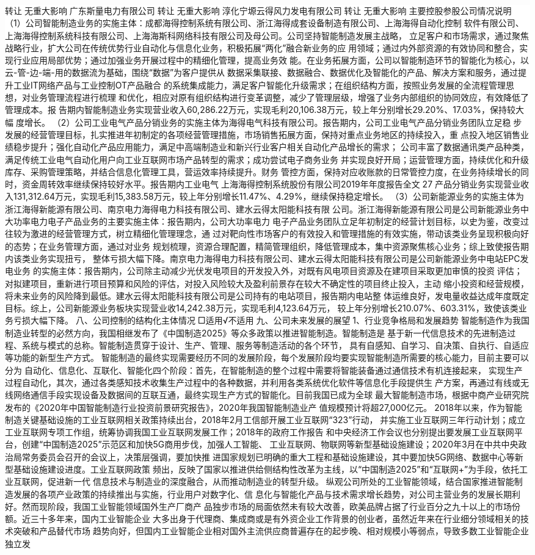 转让
无重大影响
广东斯量电力有限公司
转让
无重大影响
淳化宁塬云得风力发电有限公司
转让
无重大影响
主要控股参股公司情况说明
（1）公司智能制造业务的实施主体：成都海得控制系统有限公司、浙江海得成套设备制造有限公司、上海海得自动化控制
软件有限公司、上海海得控制系统科技有限公司、上海海斯科网络科技有限公司及母公司。公司坚持智能制造发展主战略，
立足客户和市场需求，通过聚焦战略行业，扩大公司在传统优势行业自动化与信息化业务，积极拓展“两化”融合新业务的应
用领域；通过内外部资源的有效协同和整合，实现行业应用局部优势；通过加强业务开展过程中的精细化管理，提高业务效
能。在业务拓展方面，公司以智能制造环节的智能化为核心，以云-管-边-端-用的数据流为基础，围绕“数据”为客户提供从
数据采集联接、数据融合、数据优化及智能化的产品、解决方案和服务，通过提升工业IT网络产品与工业控制OT产品融合
的系统集成能力，满足客户智能化升级需求；在组织结构方面，按照业务发展的全流程管理思想，对业务管理流程进行梳理
和优化，相应对原有组织结构进行变革调整，减少了管理层级，增强了业务内部组织的协同效应，有效降低了管理成本。报
告期内智能制造业务实现营业收入60,286.22万元，实现毛利20,106.38万元，较上年分别增长29.20%、17.03%，保持较大幅
度增长。
（2）公司工业电气产品分销业务的实施主体为海得电气科技有限公司。报告期内，公司工业电气产品分销业务团队立足稳
步发展的经营管理目标，扎实推进年初制定的各项经营管理措施，市场销售拓展方面，保持对重点业务地区的持续投入，重
点投入地区销售业绩稳步提升；强化自动化产品应用能力，满足中高端制造业和新兴行业客户相关自动化产品增长的需求；
公司丰富了数据通讯类产品种类，满足传统工业电气自动化用户向工业互联网市场产品转型的需求；成功尝试电子商务业务
并实现良好开局；运营管理方面，持续优化和升级库存、采购管理策略，并结合信息化管理工具，营运效率持续提升。财务
管控方面，保持对应收账款的日常管控力度，在业务持续增长的同时，资金周转效率继续保持较好水平。报告期内工业电气
上海海得控制系统股份有限公司2019年年度报告全文
27
产品分销业务实现营业收入131,312.64万元，实现毛利15,383.58万元，较上年分别增长11.47%、4.29%，继续保持稳定增长。
（3）公司新能源业务的实施主体为浙江海得新能源有限公司、南京电力海得电力科技有限公司、建水云得太阳能科技有限
公司。浙江海得新能源有限公司是公司新能源业务中大功率电力电子产品业务的主要实施主体：报告期内，公司大功率电力
电子产品业务团队立足年初制定的经营计划目标，以史为鉴，改变过往较为激进的经营管理方式，树立精细化管理理念，通
过对靶向性市场客户的有效投入和管理措施的有效实施，带动该类业务呈现积极向好的态势；在业务管理方面，通过对业务
规划梳理，资源合理配置，精简管理组织，降低管理成本，集中资源聚焦核心业务；综上致使报告期内该类业务实现扭亏，
整体亏损大幅下降。南京电力海得电力科技有限公司、建水云得太阳能科技有限公司是公司新能源业务中电站EPC发电业务
的实施主体：报告期内，公司除主动减少光伏发电项目的开发投入外，对既有风电项目资源及在建项目采取更加审慎的投资
评估；对拟建项目，重新进行项目预算和风险的评估，对投入风险较大及盈利前景存在较大不确定性的项目终止投入，主动
缩小投资和经营规模，将未来业务的风险降到最低。建水云得太阳能科技有限公司是公司持有的电站项目，报告期内电站整
体运维良好，发电量收益达成年度既定目标。综上，公司新能源业务板块实现营业收14,242.38万元，实现毛利4,123.64万元，
较上年分别增长210.07%、603.31%，致使该类业务亏损大幅下降。
八、公司控制的结构化主体情况
□适用√不适用
九、公司未来发展的展望
1、行业竞争格局和发展趋势
智能制造作为我国制造业转型的必然方向，我国相继发布了《中国制造2025》等众多政策以推进智能制造。智能制造是
基于新一代信息技术的先进制造过程、系统与模式的总称。智能制造贯穿于设计、生产、管理、服务等制造活动的各个环节，
具有自感知、自学习、自决策、自执行、自适应等功能的新型生产方式。
智能制造的最终实现需要经历不同的发展阶段，每个发展阶段均要实现智能制造所需要的核心能力，目前主要可以分为
自动化、信息化、互联化、智能化四个阶段：首先，在智能制造的整个过程中需要将智能装备通过通信技术有机连接起来，
实现生产过程自动化，其次，通过各类感知技术收集生产过程中的各种数据，并利用各类系统优化软件等信息化手段提供生
产方案，再通过有线或无线网络通信手段实现设备及数据间的互联互通，最终实现生产方式的智能化。目前我国已成为全球
最大智能制造市场，根据中商产业研究院发布的《2020年中国智能制造行业投资前景研究报告》，2020年我国智能制造业产
值规模预计将超27,000亿元。
2018年以来，作为智能制造关键基础设施的工业互联网相关政策持续出台，2018年2月工信部开展工业互联网“323”行动，
并实施工业互联网三年行动计划；成立工业互联网专项工作组，统筹协调我国工业互联网发展工作；2018年的政府工作报告
和中央经济工作会议也分别提出要发展工业互联网平台，创建“中国制造2025”示范区和加快5G商用步伐，加强人工智能、
工业互联网、物联网等新型基础设施建设；2020年3月在中共中央政治局常务委员会召开的会议上，决策层强调，要加快推
进国家规划已明确的重大工程和基础设施建设，其中要加快5G网络、数据中心等新型基础设施建设进度。工业互联网政策
频出，反映了国家以推进供给侧结构性改革为主线，以“中国制造2025”和“互联网+”为手段，依托工业互联网，促进新一代
信息技术与制造业的深度融合，从而推动制造业的转型升级。
纵观公司所处的工业智能领域，结合国家推进智能制造发展的各项产业政策的持续推出与实施，行业用户对数字化、信
息化与智能化产品与技术需求增长趋势，对公司主营业务的发展长期利好。然而现阶段，我国工业智能领域国外生产厂商产
品独步市场的局面依然未有较大改善，欧美品牌占据了行业百分之九十以上的市场份额。近三十多年来，国内工业智能企业
大多出身于代理商、集成商或是有外资企业工作背景的创业者，虽然近年来在行业细分领域相关的技术突破和产品替代市场
趋势向好，但国内工业智能企业相对国外主流供应商普遍存在的起步晚、相对规模小等弱点，导致多数工业智能企业独立发